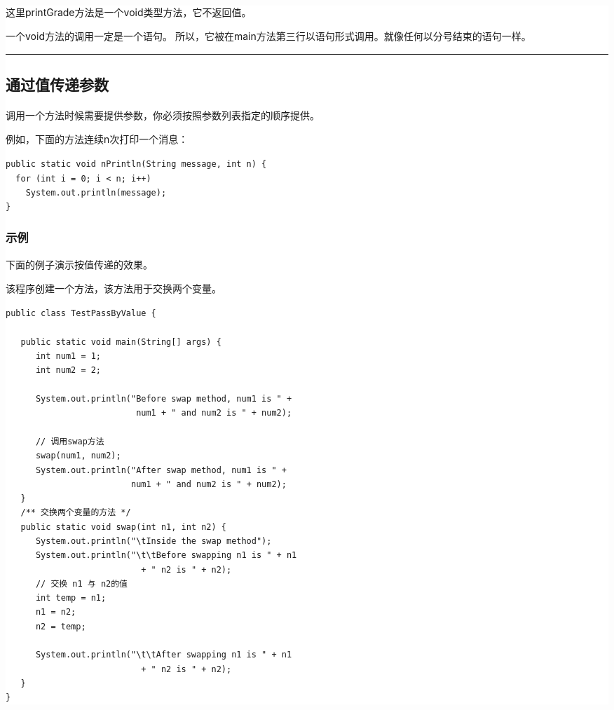   这里printGrade方法是一个void类型方法，它不返回值。

  一个void方法的调用一定是一个语句。 所以，它被在main方法第三行以语句形式调用。就像任何以分号结束的语句一样。

  ------

  ## 通过值传递参数

  调用一个方法时候需要提供参数，你必须按照参数列表指定的顺序提供。

  例如，下面的方法连续n次打印一个消息：

  ```
  public static void nPrintln(String message, int n) {
    for (int i = 0; i < n; i++)
      System.out.println(message);
  }
  ```

  ### 示例

  下面的例子演示按值传递的效果。

  该程序创建一个方法，该方法用于交换两个变量。

  ```
  public class TestPassByValue {

     public static void main(String[] args) {
        int num1 = 1;
        int num2 = 2;

        System.out.println("Before swap method, num1 is " +
                            num1 + " and num2 is " + num2);

        // 调用swap方法
        swap(num1, num2);
        System.out.println("After swap method, num1 is " +
                           num1 + " and num2 is " + num2);
     }
     /** 交换两个变量的方法 */
     public static void swap(int n1, int n2) {
        System.out.println("\tInside the swap method");
        System.out.println("\t\tBefore swapping n1 is " + n1
                             + " n2 is " + n2);
        // 交换 n1 与 n2的值
        int temp = n1;
        n1 = n2;
        n2 = temp;

        System.out.println("\t\tAfter swapping n1 is " + n1
                             + " n2 is " + n2);
     }
  }
  ```
